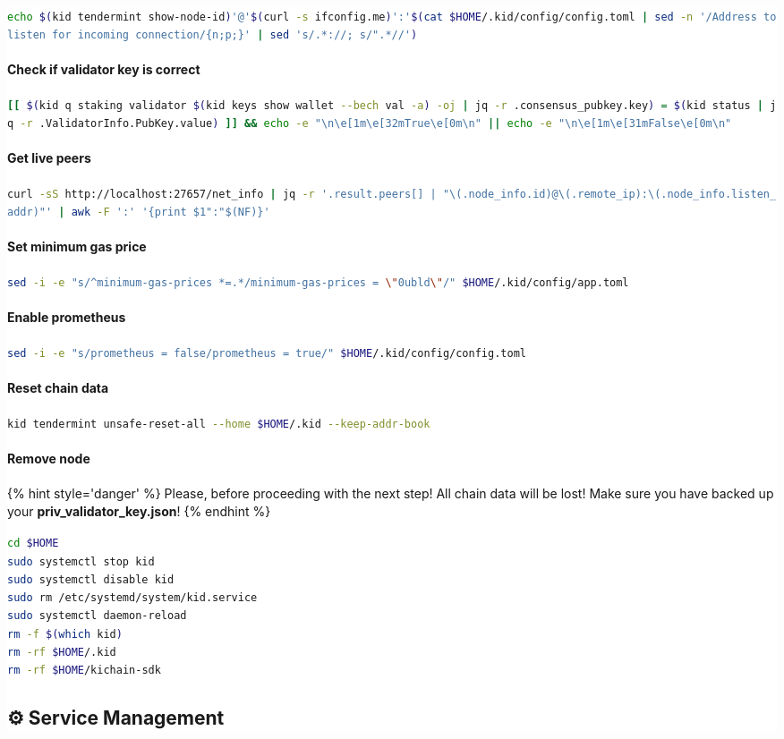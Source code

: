 ```bash
echo $(kid tendermint show-node-id)'@'$(curl -s ifconfig.me)':'$(cat $HOME/.kid/config/config.toml | sed -n '/Address to listen for incoming connection/{n;p;}' | sed 's/.*://; s/".*//')
```

#### Check if validator key is correct

```bash
[[ $(kid q staking validator $(kid keys show wallet --bech val -a) -oj | jq -r .consensus_pubkey.key) = $(kid status | jq -r .ValidatorInfo.PubKey.value) ]] && echo -e "\n\e[1m\e[32mTrue\e[0m\n" || echo -e "\n\e[1m\e[31mFalse\e[0m\n"
```

#### Get live peers

```bash
curl -sS http://localhost:27657/net_info | jq -r '.result.peers[] | "\(.node_info.id)@\(.remote_ip):\(.node_info.listen_addr)"' | awk -F ':' '{print $1":"$(NF)}'
```

#### Set minimum gas price

```bash
sed -i -e "s/^minimum-gas-prices *=.*/minimum-gas-prices = \"0ubld\"/" $HOME/.kid/config/app.toml
```

#### Enable prometheus

```bash
sed -i -e "s/prometheus = false/prometheus = true/" $HOME/.kid/config/config.toml
```

#### Reset chain data

```bash
kid tendermint unsafe-reset-all --home $HOME/.kid --keep-addr-book
```

#### Remove node

{% hint style='danger' %}
Please, before proceeding with the next step! All chain data will be lost! Make sure you have backed up your **priv_validator_key.json**!
{% endhint %}

```bash
cd $HOME
sudo systemctl stop kid
sudo systemctl disable kid
sudo rm /etc/systemd/system/kid.service
sudo systemctl daemon-reload
rm -f $(which kid)
rm -rf $HOME/.kid
rm -rf $HOME/kichain-sdk
```

## ⚙️ Service Management
